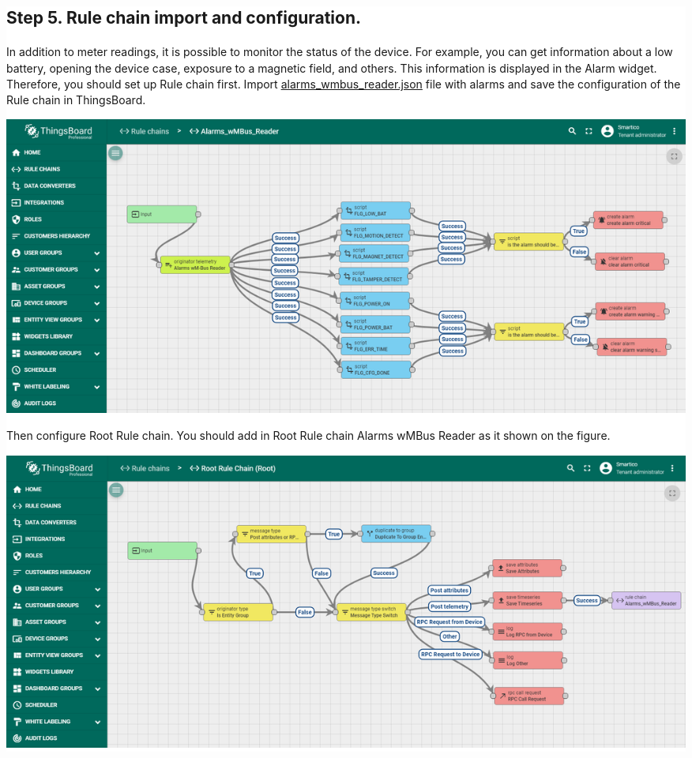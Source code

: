 ## Step 5. Rule chain import and configuration.
In addition to meter readings, it is possible to monitor the status of the device. For example, you can get information about a low battery, opening the device case, exposure to a magnetic field, and others. This information is displayed in the Alarm widget. Therefore, you should set up Rule chain first. Import [alarms_wmbus_reader.json](/docs/samples/smartico/wm-bus-lorawan/resources/alarms_wmbus_reader.json) file with alarms and save the configuration of the Rule chain in ThingsBoard.

![image](/images/samples/smartico/wm-bus-lorawan/alarms1.PNG)

Then configure Root Rule chain. You should add in Root Rule chain Alarms wMBus Reader as it shown on the figure.

![image](/images/samples/smartico/wm-bus-lorawan/alarms2.PNG)
